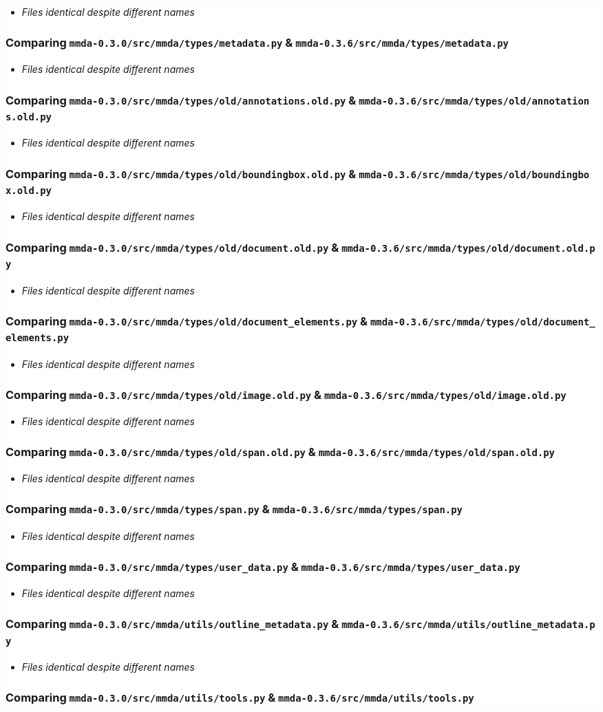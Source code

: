  * *Files identical despite different names*

### Comparing `mmda-0.3.0/src/mmda/types/metadata.py` & `mmda-0.3.6/src/mmda/types/metadata.py`

 * *Files identical despite different names*

### Comparing `mmda-0.3.0/src/mmda/types/old/annotations.old.py` & `mmda-0.3.6/src/mmda/types/old/annotations.old.py`

 * *Files identical despite different names*

### Comparing `mmda-0.3.0/src/mmda/types/old/boundingbox.old.py` & `mmda-0.3.6/src/mmda/types/old/boundingbox.old.py`

 * *Files identical despite different names*

### Comparing `mmda-0.3.0/src/mmda/types/old/document.old.py` & `mmda-0.3.6/src/mmda/types/old/document.old.py`

 * *Files identical despite different names*

### Comparing `mmda-0.3.0/src/mmda/types/old/document_elements.py` & `mmda-0.3.6/src/mmda/types/old/document_elements.py`

 * *Files identical despite different names*

### Comparing `mmda-0.3.0/src/mmda/types/old/image.old.py` & `mmda-0.3.6/src/mmda/types/old/image.old.py`

 * *Files identical despite different names*

### Comparing `mmda-0.3.0/src/mmda/types/old/span.old.py` & `mmda-0.3.6/src/mmda/types/old/span.old.py`

 * *Files identical despite different names*

### Comparing `mmda-0.3.0/src/mmda/types/span.py` & `mmda-0.3.6/src/mmda/types/span.py`

 * *Files identical despite different names*

### Comparing `mmda-0.3.0/src/mmda/types/user_data.py` & `mmda-0.3.6/src/mmda/types/user_data.py`

 * *Files identical despite different names*

### Comparing `mmda-0.3.0/src/mmda/utils/outline_metadata.py` & `mmda-0.3.6/src/mmda/utils/outline_metadata.py`

 * *Files identical despite different names*

### Comparing `mmda-0.3.0/src/mmda/utils/tools.py` & `mmda-0.3.6/src/mmda/utils/tools.py`

